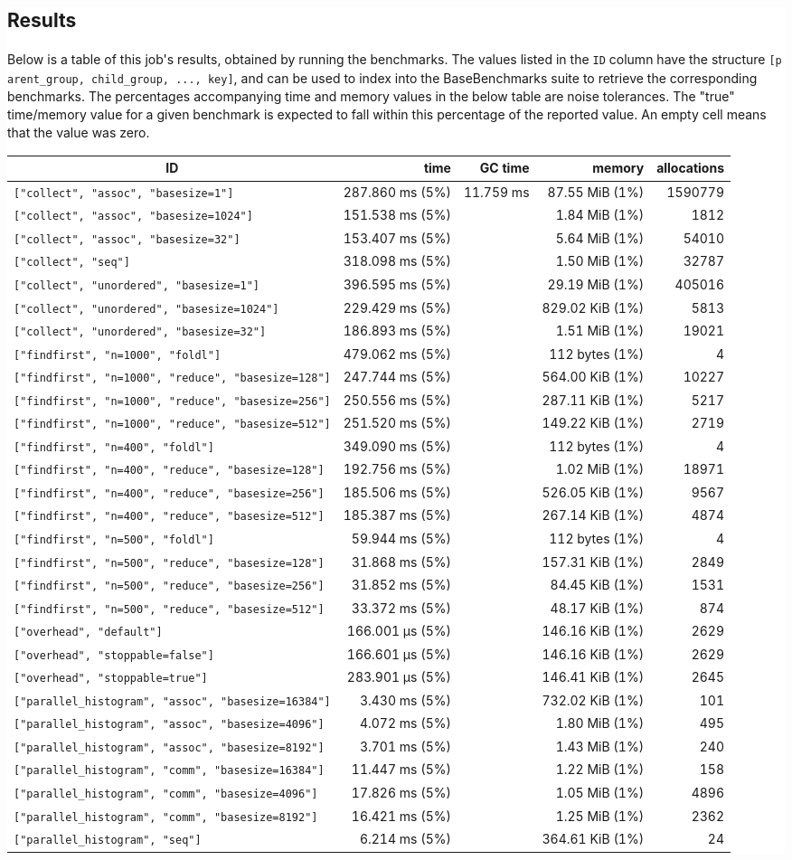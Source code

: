 ## Results
Below is a table of this job's results, obtained by running the benchmarks.
The values listed in the `ID` column have the structure `[parent_group, child_group, ..., key]`, and can be used to
index into the BaseBenchmarks suite to retrieve the corresponding benchmarks.
The percentages accompanying time and memory values in the below table are noise tolerances. The "true"
time/memory value for a given benchmark is expected to fall within this percentage of the reported value.
An empty cell means that the value was zero.

| ID                                                  | time            | GC time   | memory          | allocations |
|-----------------------------------------------------|----------------:|----------:|----------------:|------------:|
| `["collect", "assoc", "basesize=1"]`                | 287.860 ms (5%) | 11.759 ms |  87.55 MiB (1%) |     1590779 |
| `["collect", "assoc", "basesize=1024"]`             | 151.538 ms (5%) |           |   1.84 MiB (1%) |        1812 |
| `["collect", "assoc", "basesize=32"]`               | 153.407 ms (5%) |           |   5.64 MiB (1%) |       54010 |
| `["collect", "seq"]`                                | 318.098 ms (5%) |           |   1.50 MiB (1%) |       32787 |
| `["collect", "unordered", "basesize=1"]`            | 396.595 ms (5%) |           |  29.19 MiB (1%) |      405016 |
| `["collect", "unordered", "basesize=1024"]`         | 229.429 ms (5%) |           | 829.02 KiB (1%) |        5813 |
| `["collect", "unordered", "basesize=32"]`           | 186.893 ms (5%) |           |   1.51 MiB (1%) |       19021 |
| `["findfirst", "n=1000", "foldl"]`                  | 479.062 ms (5%) |           |  112 bytes (1%) |           4 |
| `["findfirst", "n=1000", "reduce", "basesize=128"]` | 247.744 ms (5%) |           | 564.00 KiB (1%) |       10227 |
| `["findfirst", "n=1000", "reduce", "basesize=256"]` | 250.556 ms (5%) |           | 287.11 KiB (1%) |        5217 |
| `["findfirst", "n=1000", "reduce", "basesize=512"]` | 251.520 ms (5%) |           | 149.22 KiB (1%) |        2719 |
| `["findfirst", "n=400", "foldl"]`                   | 349.090 ms (5%) |           |  112 bytes (1%) |           4 |
| `["findfirst", "n=400", "reduce", "basesize=128"]`  | 192.756 ms (5%) |           |   1.02 MiB (1%) |       18971 |
| `["findfirst", "n=400", "reduce", "basesize=256"]`  | 185.506 ms (5%) |           | 526.05 KiB (1%) |        9567 |
| `["findfirst", "n=400", "reduce", "basesize=512"]`  | 185.387 ms (5%) |           | 267.14 KiB (1%) |        4874 |
| `["findfirst", "n=500", "foldl"]`                   |  59.944 ms (5%) |           |  112 bytes (1%) |           4 |
| `["findfirst", "n=500", "reduce", "basesize=128"]`  |  31.868 ms (5%) |           | 157.31 KiB (1%) |        2849 |
| `["findfirst", "n=500", "reduce", "basesize=256"]`  |  31.852 ms (5%) |           |  84.45 KiB (1%) |        1531 |
| `["findfirst", "n=500", "reduce", "basesize=512"]`  |  33.372 ms (5%) |           |  48.17 KiB (1%) |         874 |
| `["overhead", "default"]`                           | 166.001 μs (5%) |           | 146.16 KiB (1%) |        2629 |
| `["overhead", "stoppable=false"]`                   | 166.601 μs (5%) |           | 146.16 KiB (1%) |        2629 |
| `["overhead", "stoppable=true"]`                    | 283.901 μs (5%) |           | 146.41 KiB (1%) |        2645 |
| `["parallel_histogram", "assoc", "basesize=16384"]` |   3.430 ms (5%) |           | 732.02 KiB (1%) |         101 |
| `["parallel_histogram", "assoc", "basesize=4096"]`  |   4.072 ms (5%) |           |   1.80 MiB (1%) |         495 |
| `["parallel_histogram", "assoc", "basesize=8192"]`  |   3.701 ms (5%) |           |   1.43 MiB (1%) |         240 |
| `["parallel_histogram", "comm", "basesize=16384"]`  |  11.447 ms (5%) |           |   1.22 MiB (1%) |         158 |
| `["parallel_histogram", "comm", "basesize=4096"]`   |  17.826 ms (5%) |           |   1.05 MiB (1%) |        4896 |
| `["parallel_histogram", "comm", "basesize=8192"]`   |  16.421 ms (5%) |           |   1.25 MiB (1%) |        2362 |
| `["parallel_histogram", "seq"]`                     |   6.214 ms (5%) |           | 364.61 KiB (1%) |          24 |